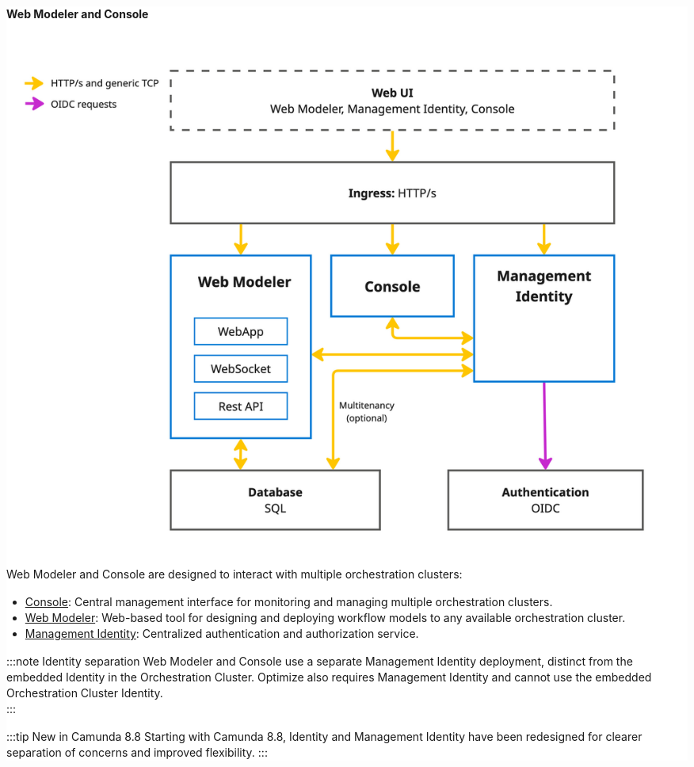 #### Web Modeler and Console

![Web Modeler and Console](./img/management-cluster.jpg)

Web Modeler and Console are designed to interact with multiple orchestration clusters:

- [Console](/components/console/introduction-to-console.md): Central management interface for monitoring and managing multiple orchestration clusters.
- [Web Modeler](/self-managed/components/modeler/web-modeler/overview.md): Web-based tool for designing and deploying workflow models to any available orchestration cluster.
- [Management Identity](/self-managed/components/management-identity/overview.md): Centralized authentication and authorization service.

:::note Identity separation
Web Modeler and Console use a separate Management Identity deployment, distinct from the embedded Identity in the Orchestration Cluster. Optimize also requires Management Identity and cannot use the embedded Orchestration Cluster Identity.  
:::

:::tip New in Camunda 8.8
Starting with Camunda 8.8, Identity and Management Identity have been redesigned for clearer separation of concerns and improved flexibility.
:::
